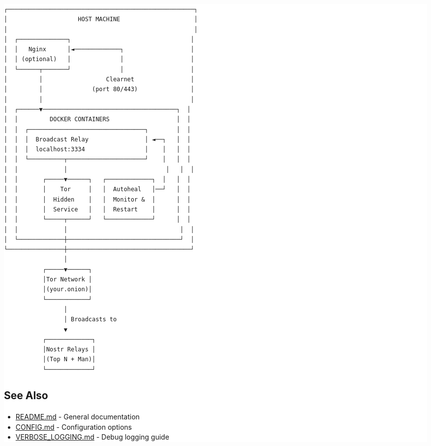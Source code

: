 ```
┌─────────────────────────────────────────────────────┐
│                    HOST MACHINE                     │
│                                                     │
│  ┌──────────────┐                                  │
│  │   Nginx      │◄─────────────┐                   │
│  │ (optional)   │              │                   │
│  └──────┬───────┘              │                   │
│         │                  Clearnet                │
│         │              (port 80/443)               │
│         │                                          │
│  ┌──────▼──────────────────────────────────────┐  │
│  │         DOCKER CONTAINERS                   │  │
│  │  ┌─────────────────────────────────┐        │  │
│  │  │  Broadcast Relay                │ ◄──┐   │  │
│  │  │  localhost:3334                 │    │   │  │
│  │  └──────────┬──────────────────────┘    │   │  │
│  │             │                            │   │  │
│  │       ┌─────▼──────┐   ┌─────────────┐  │   │  │
│  │       │    Tor     │   │  Autoheal   │──┘   │  │
│  │       │  Hidden    │   │  Monitor &  │      │  │
│  │       │  Service   │   │  Restart    │      │  │
│  │       └─────┬──────┘   └─────────────┘      │  │
│  │             │                                │  │
│  └─────────────┼────────────────────────────────┘  │
└────────────────┼───────────────────────────────────┘
                 │
           ┌─────▼──────┐
           │Tor Network │
           │(your.onion)│
           └────────────┘
                 │
                 │ Broadcasts to
                 ▼
           ┌─────────────┐
           │Nostr Relays │
           │(Top N + Man)│
           └─────────────┘
```

## See Also

- [README.md](README.md) - General documentation
- [CONFIG.md](CONFIG.md) - Configuration options
- [VERBOSE_LOGGING.md](VERBOSE_LOGGING.md) - Debug logging guide

